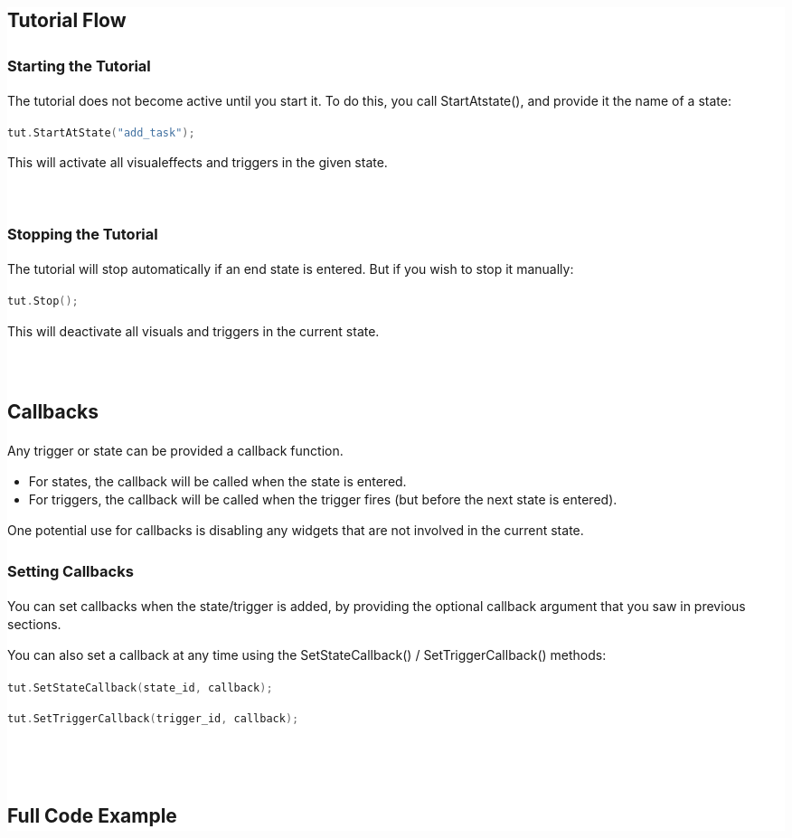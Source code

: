 
## Tutorial Flow
### Starting the Tutorial
The tutorial does not become active until you start it. To do this, you call StartAtstate(), and provide it the name of a state:
```C++
tut.StartAtState("add_task");
```

This will activate all visualeffects and triggers in the given state.

<br>

### Stopping the Tutorial
The tutorial will stop automatically if an end state is entered. But if you wish to stop it manually:

```C++
tut.Stop();
```

This will deactivate all visuals and triggers in the current state.


<br>

## Callbacks
Any trigger or state can be provided a callback function. 
* For states, the callback will be called when the state is entered.
* For triggers, the callback will be called when the trigger fires (but before the next state is entered).

One potential use for callbacks is disabling any widgets that are not involved in the current state.

### Setting Callbacks
You can set callbacks when the state/trigger is added, by providing the optional callback argument that you saw in previous sections.

You can also set a callback at any time using the SetStateCallback() / SetTriggerCallback() methods:
```C++
tut.SetStateCallback(state_id, callback);
```

```C++
tut.SetTriggerCallback(trigger_id, callback);
```
<br>
<br>


## Full Code Example
